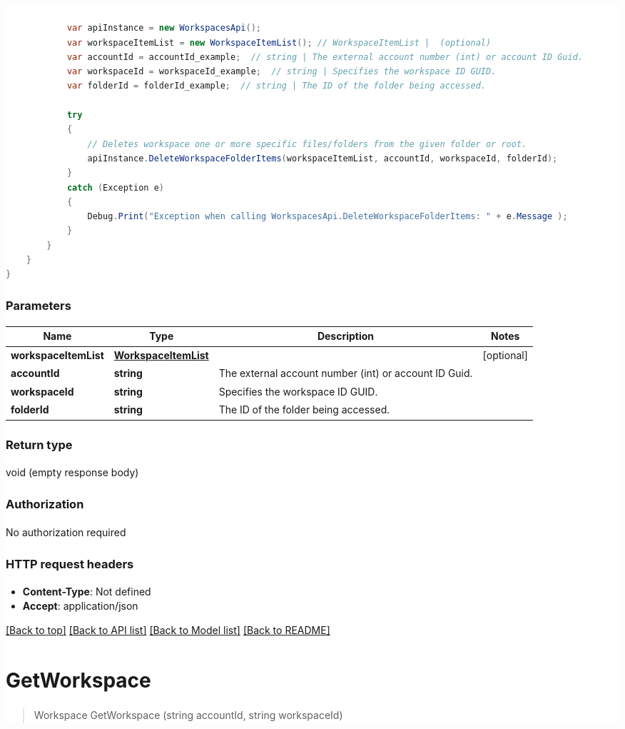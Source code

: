 ```csharp
            
            var apiInstance = new WorkspacesApi();
            var workspaceItemList = new WorkspaceItemList(); // WorkspaceItemList |  (optional) 
            var accountId = accountId_example;  // string | The external account number (int) or account ID Guid.
            var workspaceId = workspaceId_example;  // string | Specifies the workspace ID GUID.
            var folderId = folderId_example;  // string | The ID of the folder being accessed.

            try
            {
                // Deletes workspace one or more specific files/folders from the given folder or root.
                apiInstance.DeleteWorkspaceFolderItems(workspaceItemList, accountId, workspaceId, folderId);
            }
            catch (Exception e)
            {
                Debug.Print("Exception when calling WorkspacesApi.DeleteWorkspaceFolderItems: " + e.Message );
            }
        }
    }
}
```

### Parameters

Name | Type | Description  | Notes
------------- | ------------- | ------------- | -------------
 **workspaceItemList** | [**WorkspaceItemList**](WorkspaceItemList.md)|  | [optional] 
 **accountId** | **string**| The external account number (int) or account ID Guid. | 
 **workspaceId** | **string**| Specifies the workspace ID GUID. | 
 **folderId** | **string**| The ID of the folder being accessed. | 

### Return type

void (empty response body)

### Authorization

No authorization required

### HTTP request headers

 - **Content-Type**: Not defined
 - **Accept**: application/json

[[Back to top]](#) [[Back to API list]](../README.md#documentation-for-api-endpoints) [[Back to Model list]](../README.md#documentation-for-models) [[Back to README]](../README.md)

<a name="getworkspace"></a>
# **GetWorkspace**
> Workspace GetWorkspace (string accountId, string workspaceId)

